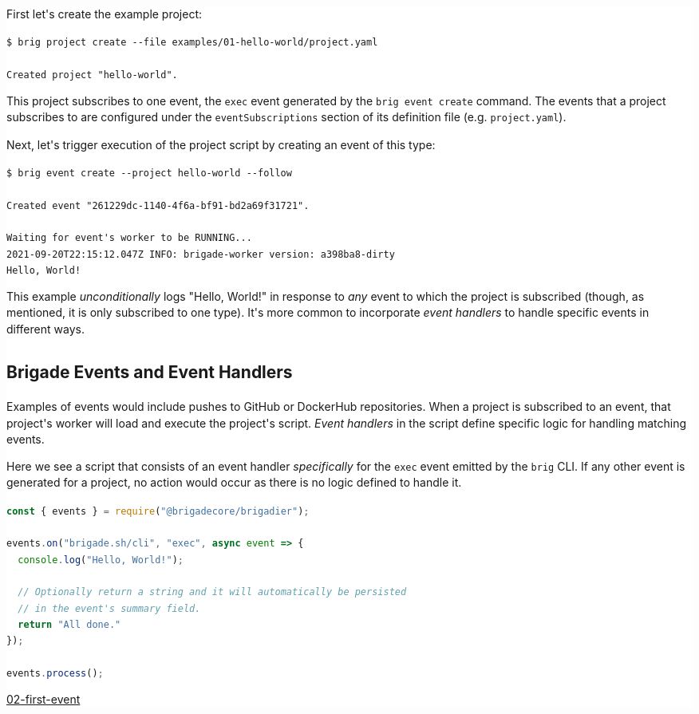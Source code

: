First let's create the example project:

```console
$ brig project create --file examples/01-hello-world/project.yaml

Created project "hello-world".
```

This project subscribes to one event, the `exec` event generated by the
`brig event create` command. The events that a project subscribes to are
configured under the `eventSubscriptions` section of its definition file
(e.g. `project.yaml`).

Next, let's trigger execution of the project script by creating an event of
this type:

```console
$ brig event create --project hello-world --follow

Created event "261229dc-1140-4f6a-bf91-bd2a69f31721".

Waiting for event's worker to be RUNNING...
2021-09-20T22:15:12.047Z INFO: brigade-worker version: a398ba8-dirty
Hello, World!
```

This example _unconditionally_ logs "Hello, World!" in response to _any_ event
to which the project is subscribed (though, as mentioned, it is only subscribed
to one type). It's more common to incorporate _event handlers_ to handle
specific events in different ways.

## Brigade Events and Event Handlers

Examples of events would include pushes to GitHub or DockerHub repositories.
When a project is subscribed to an event, that project's worker will load and
execute the project's script. _Event handlers_ in the script define specific
logic for handling matching events.

Here we see a script that consists of an event handler _specifically_ for the
`exec` event emitted by the `brig` CLI. If any other event is generated for a
project, no action would occur as there is no logic defined to handle it.

```javascript
const { events } = require("@brigadecore/brigadier");

events.on("brigade.sh/cli", "exec", async event => {
  console.log("Hello, World!");

  // Optionally return a string and it will automatically be persisted
  // in the event's summary field.
  return "All done."
});

events.process();
```
[02-first-event](https://github.com/brigadecore/brigade/tree/v2/examples/02-first-event)
